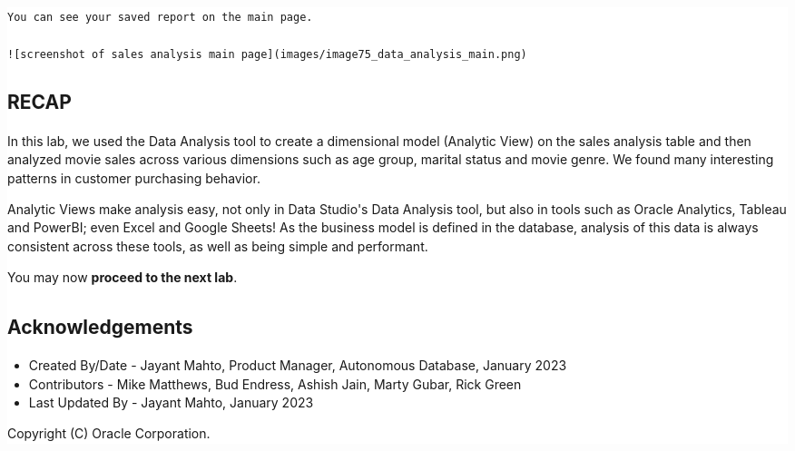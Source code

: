     You can see your saved report on the main page.

    ![screenshot of sales analysis main page](images/image75_data_analysis_main.png)



## RECAP

In this lab, we used the Data Analysis tool to create a dimensional model (Analytic View) on
the sales analysis table and then analyzed movie sales across various dimensions such as age group, 
marital status and movie genre. We found many interesting patterns in customer purchasing behavior. 

Analytic Views make analysis easy, not only in Data Studio's Data Analysis tool, but also in tools such as Oracle Analytics, Tableau and PowerBI; even Excel and Google Sheets! As the business model is defined in the database, analysis of this data is always consistent across these tools, as well as being simple and performant. 

You may now **proceed to the next lab**.

## Acknowledgements

- Created By/Date - Jayant Mahto, Product Manager, Autonomous Database, January 2023
- Contributors - Mike Matthews, Bud Endress, Ashish Jain, Marty Gubar, Rick Green
- Last Updated By - Jayant Mahto, January 2023


Copyright (C)  Oracle Corporation.
